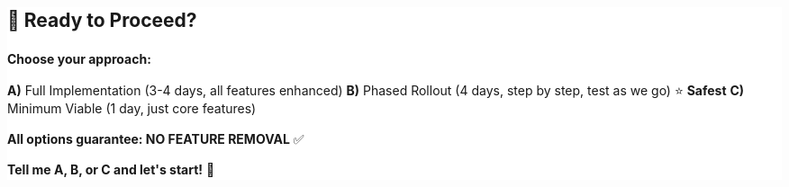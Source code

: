 
## 🎯 Ready to Proceed?

**Choose your approach:**

**A)** Full Implementation (3-4 days, all features enhanced)
**B)** Phased Rollout (4 days, step by step, test as we go) ⭐ **Safest**
**C)** Minimum Viable (1 day, just core features)

**All options guarantee: NO FEATURE REMOVAL** ✅

**Tell me A, B, or C and let's start!** 🚀

